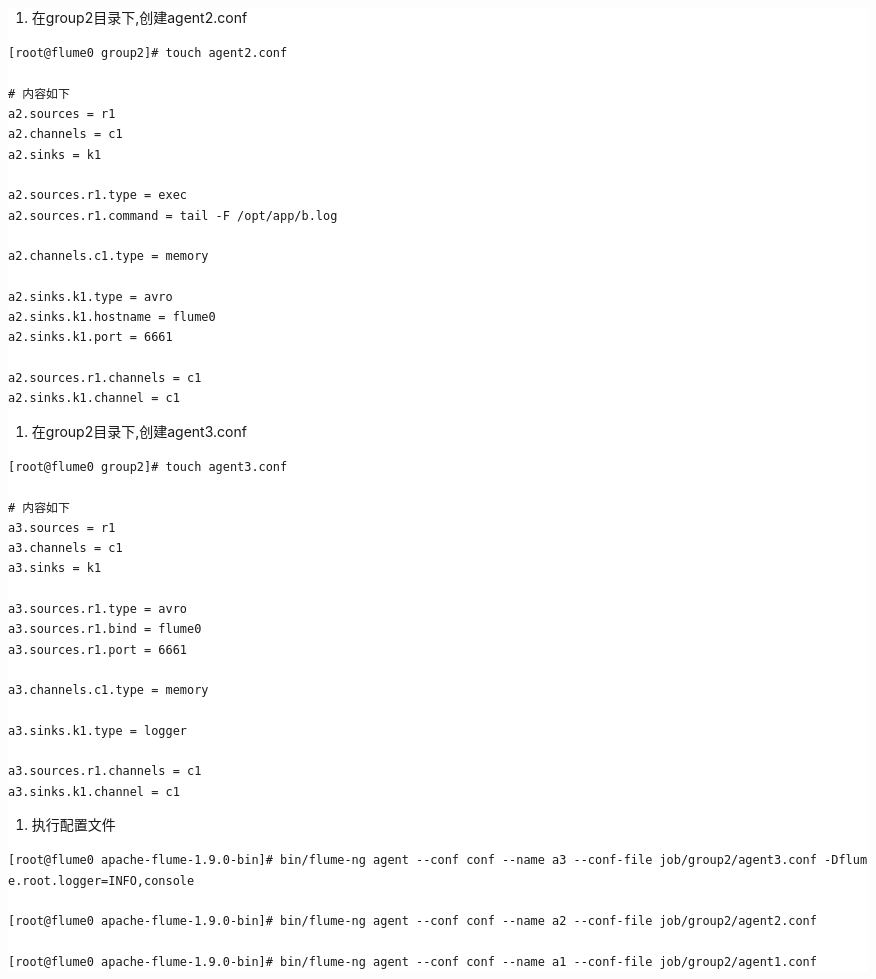 1. 在group2目录下,创建agent2.conf

```
[root@flume0 group2]# touch agent2.conf
​
# 内容如下
a2.sources = r1
a2.channels = c1
a2.sinks = k1
​
a2.sources.r1.type = exec
a2.sources.r1.command = tail -F /opt/app/b.log
​
a2.channels.c1.type = memory
​
a2.sinks.k1.type = avro
a2.sinks.k1.hostname = flume0
a2.sinks.k1.port = 6661
​
a2.sources.r1.channels = c1
a2.sinks.k1.channel = c1
```

1. 在group2目录下,创建agent3.conf

```
[root@flume0 group2]# touch agent3.conf
​
# 内容如下
a3.sources = r1
a3.channels = c1
a3.sinks = k1
​
a3.sources.r1.type = avro
a3.sources.r1.bind = flume0
a3.sources.r1.port = 6661
​
a3.channels.c1.type = memory
​
a3.sinks.k1.type = logger
​
a3.sources.r1.channels = c1
a3.sinks.k1.channel = c1
```

1. 执行配置文件

```
[root@flume0 apache-flume-1.9.0-bin]# bin/flume-ng agent --conf conf --name a3 --conf-file job/group2/agent3.conf -Dflume.root.logger=INFO,console
​
[root@flume0 apache-flume-1.9.0-bin]# bin/flume-ng agent --conf conf --name a2 --conf-file job/group2/agent2.conf
​
[root@flume0 apache-flume-1.9.0-bin]# bin/flume-ng agent --conf conf --name a1 --conf-file job/group2/agent1.conf
```
